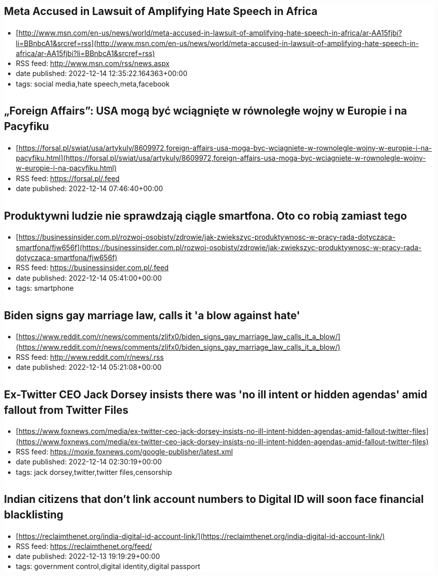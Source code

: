 
## Meta Accused in Lawsuit of Amplifying Hate Speech in Africa
 - [http://www.msn.com/en-us/news/world/meta-accused-in-lawsuit-of-amplifying-hate-speech-in-africa/ar-AA15fjbi?li=BBnbcA1&srcref=rss](http://www.msn.com/en-us/news/world/meta-accused-in-lawsuit-of-amplifying-hate-speech-in-africa/ar-AA15fjbi?li=BBnbcA1&srcref=rss)
 - RSS feed: http://www.msn.com/rss/news.aspx
 - date published: 2022-12-14 12:35:22.164363+00:00
 - tags: social media,hate speech,meta,facebook


## „Foreign Affairs”: USA mogą być wciągnięte w równoległe wojny w Europie i na Pacyfiku
 - [https://forsal.pl/swiat/usa/artykuly/8609972,foreign-affairs-usa-moga-byc-wciagniete-w-rownolegle-wojny-w-europie-i-na-pacyfiku.html](https://forsal.pl/swiat/usa/artykuly/8609972,foreign-affairs-usa-moga-byc-wciagniete-w-rownolegle-wojny-w-europie-i-na-pacyfiku.html)
 - RSS feed: https://forsal.pl/.feed
 - date published: 2022-12-14 07:46:40+00:00


## Produktywni ludzie nie sprawdzają ciągle smartfona. Oto co robią zamiast tego
 - [https://businessinsider.com.pl/rozwoj-osobisty/zdrowie/jak-zwiekszyc-produktywnosc-w-pracy-rada-dotyczaca-smartfona/fjw656f](https://businessinsider.com.pl/rozwoj-osobisty/zdrowie/jak-zwiekszyc-produktywnosc-w-pracy-rada-dotyczaca-smartfona/fjw656f)
 - RSS feed: https://businessinsider.com.pl/.feed
 - date published: 2022-12-14 05:41:00+00:00
 - tags: smartphone


## Biden signs gay marriage law, calls it 'a blow against hate'
 - [https://www.reddit.com/r/news/comments/zlifx0/biden_signs_gay_marriage_law_calls_it_a_blow/](https://www.reddit.com/r/news/comments/zlifx0/biden_signs_gay_marriage_law_calls_it_a_blow/)
 - RSS feed: http://www.reddit.com/r/news/.rss
 - date published: 2022-12-14 05:21:08+00:00


## Ex-Twitter CEO Jack Dorsey insists there was 'no ill intent or hidden agendas' amid fallout from Twitter Files
 - [https://www.foxnews.com/media/ex-twitter-ceo-jack-dorsey-insists-no-ill-intent-hidden-agendas-amid-fallout-twitter-files](https://www.foxnews.com/media/ex-twitter-ceo-jack-dorsey-insists-no-ill-intent-hidden-agendas-amid-fallout-twitter-files)
 - RSS feed: https://moxie.foxnews.com/google-publisher/latest.xml
 - date published: 2022-12-14 02:30:19+00:00
 - tags: jack dorsey,twitter,twitter files,censorship


## Indian citizens that don’t link account numbers to Digital ID will soon face financial blacklisting
 - [https://reclaimthenet.org/india-digital-id-account-link/](https://reclaimthenet.org/india-digital-id-account-link/)
 - RSS feed: https://reclaimthenet.org/feed/
 - date published: 2022-12-13 19:19:29+00:00
 - tags: government control,digital identity,digital passport
